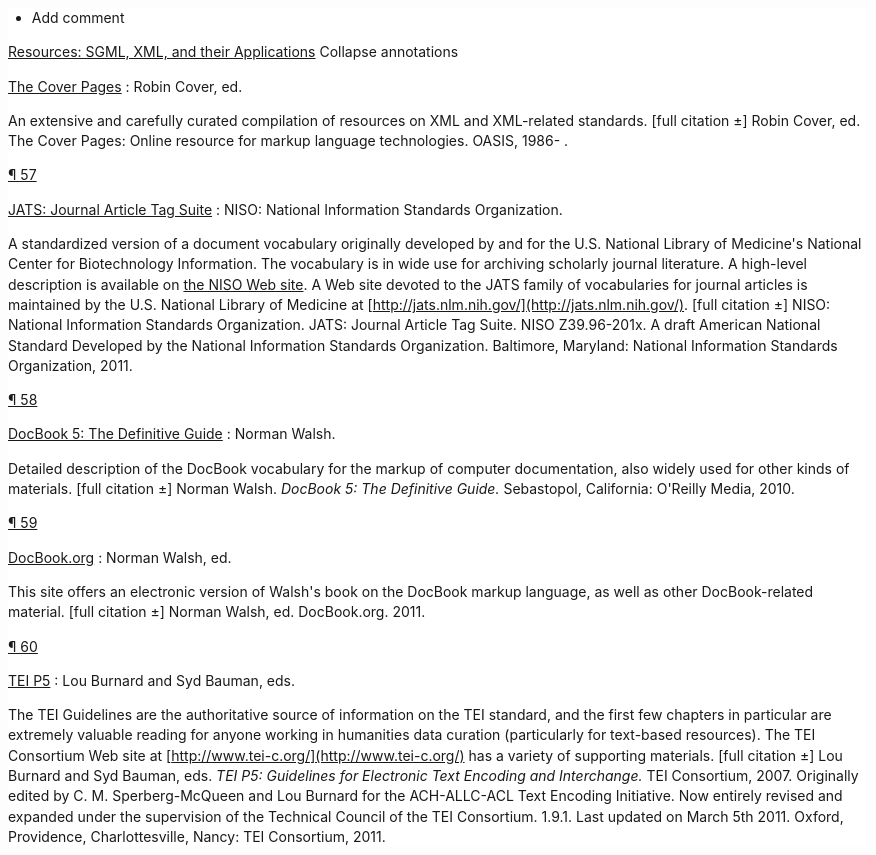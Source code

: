 -   [](#) Add comment

[Resources: SGML, XML, and their Applications](#sgml_xml_resources)
Collapse annotations

[The Cover Pages](http://xml.coverpages.org/) : Robin Cover, ed.

An extensive and carefully curated compilation of resources on XML and
XML-related standards. [full citation ±] Robin Cover, ed. The Cover
Pages: Online resource for markup language technologies. OASIS, 1986- .

[¶ 57](#r18 "Permalink")

[JATS: Journal Article Tag Suite](http://jats.nlm.nih.gov/z39.96/0.4/) :
NISO: National Information Standards Organization.

A standardized version of a document vocabulary originally developed by
and for the U.S. National Library of Medicine's National Center for
Biotechnology Information. The vocabulary is in wide use for archiving
scholarly journal literature. A high-level description is available on
[the NISO Web
site](http://www.niso.org/kst/reports/standards?step=2&gid=None&project_key:ustring:iso-8859-1=ff80fac0a0513ccb0f8d7c0cf651b895ba655ce6).
A Web site devoted to the JATS family of vocabularies for journal
articles is maintained by the U.S. National Library of Medicine at
[http://jats.nlm.nih.gov/](http://jats.nlm.nih.gov/). [full citation ±]
NISO: National Information Standards Organization. JATS: Journal Article
Tag Suite. NISO Z39.96-201x. A draft American National Standard
Developed by the National Information Standards Organization. Baltimore,
Maryland: National Information Standards Organization, 2011.

[¶ 58](#r19 "Permalink")

[DocBook 5: The Definitive Guide]() : Norman Walsh.

Detailed description of the DocBook vocabulary for the markup of
computer documentation, also widely used for other kinds of materials.
[full citation ±] Norman Walsh. *DocBook 5: The Definitive Guide.*
Sebastopol, California: O'Reilly Media, 2010.

[¶ 59](#r20 "Permalink")

[DocBook.org](http://docbook.org/) : Norman Walsh, ed.

This site offers an electronic version of Walsh's book on the DocBook
markup language, as well as other DocBook-related material. [full
citation ±] Norman Walsh, ed. DocBook.org. 2011.

[¶ 60](#r21 "Permalink")

[TEI P5](http://www.tei-c.org/release/doc/tei-p5-doc/en/html/index.html)
: Lou Burnard and Syd Bauman, eds.

The TEI Guidelines are the authoritative source of information on the
TEI standard, and the first few chapters in particular are extremely
valuable reading for anyone working in humanities data curation
(particularly for text-based resources). The TEI Consortium Web site at
[http://www.tei-c.org/](http://www.tei-c.org/) has a variety of
supporting materials. [full citation ±] Lou Burnard and Syd Bauman, eds.
*TEI P5: Guidelines for Electronic Text Encoding and Interchange.* TEI
Consortium, 2007. Originally edited by C. M. Sperberg-McQueen and Lou
Burnard for the ACH-ALLC-ACL Text Encoding Initiative. Now entirely
revised and expanded under the supervision of the Technical Council of
the TEI Consortium. 1.9.1. Last updated on March 5th 2011. Oxford,
Providence, Charlottesville, Nancy: TEI Consortium, 2011.
